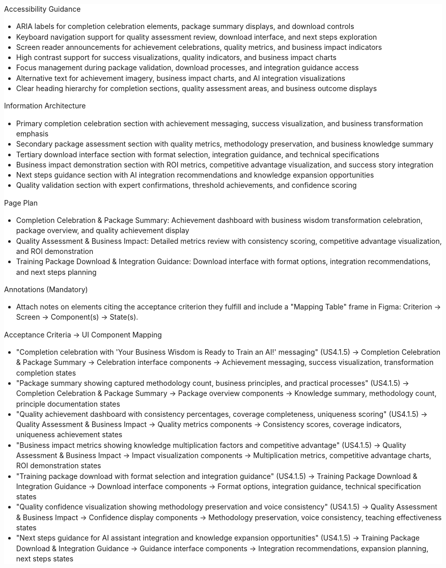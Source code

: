 Accessibility Guidance
- ARIA labels for completion celebration elements, package summary displays, and download controls
- Keyboard navigation support for quality assessment review, download interface, and next steps exploration
- Screen reader announcements for achievement celebrations, quality metrics, and business impact indicators
- High contrast support for success visualizations, quality indicators, and business impact charts
- Focus management during package validation, download processes, and integration guidance access
- Alternative text for achievement imagery, business impact charts, and AI integration visualizations
- Clear heading hierarchy for completion sections, quality assessment areas, and business outcome displays

Information Architecture
- Primary completion celebration section with achievement messaging, success visualization, and business transformation emphasis
- Secondary package assessment section with quality metrics, methodology preservation, and business knowledge summary
- Tertiary download interface section with format selection, integration guidance, and technical specifications
- Business impact demonstration section with ROI metrics, competitive advantage visualization, and success story integration
- Next steps guidance section with AI integration recommendations and knowledge expansion opportunities
- Quality validation section with expert confirmations, threshold achievements, and confidence scoring

Page Plan
- Completion Celebration & Package Summary: Achievement dashboard with business wisdom transformation celebration, package overview, and quality achievement display
- Quality Assessment & Business Impact: Detailed metrics review with consistency scoring, competitive advantage visualization, and ROI demonstration
- Training Package Download & Integration Guidance: Download interface with format options, integration recommendations, and next steps planning

Annotations (Mandatory)
- Attach notes on elements citing the acceptance criterion they fulfill and include a "Mapping Table" frame in Figma: Criterion → Screen → Component(s) → State(s).

Acceptance Criteria → UI Component Mapping
- "Completion celebration with 'Your Business Wisdom is Ready to Train an AI!' messaging" (US4.1.5) → Completion Celebration & Package Summary → Celebration interface components → Achievement messaging, success visualization, transformation completion states
- "Package summary showing captured methodology count, business principles, and practical processes" (US4.1.5) → Completion Celebration & Package Summary → Package overview components → Knowledge summary, methodology count, principle documentation states
- "Quality achievement dashboard with consistency percentages, coverage completeness, uniqueness scoring" (US4.1.5) → Quality Assessment & Business Impact → Quality metrics components → Consistency scores, coverage indicators, uniqueness achievement states
- "Business impact metrics showing knowledge multiplication factors and competitive advantage" (US4.1.5) → Quality Assessment & Business Impact → Impact visualization components → Multiplication metrics, competitive advantage charts, ROI demonstration states
- "Training package download with format selection and integration guidance" (US4.1.5) → Training Package Download & Integration Guidance → Download interface components → Format options, integration guidance, technical specification states
- "Quality confidence visualization showing methodology preservation and voice consistency" (US4.1.5) → Quality Assessment & Business Impact → Confidence display components → Methodology preservation, voice consistency, teaching effectiveness states
- "Next steps guidance for AI assistant integration and knowledge expansion opportunities" (US4.1.5) → Training Package Download & Integration Guidance → Guidance interface components → Integration recommendations, expansion planning, next steps states
